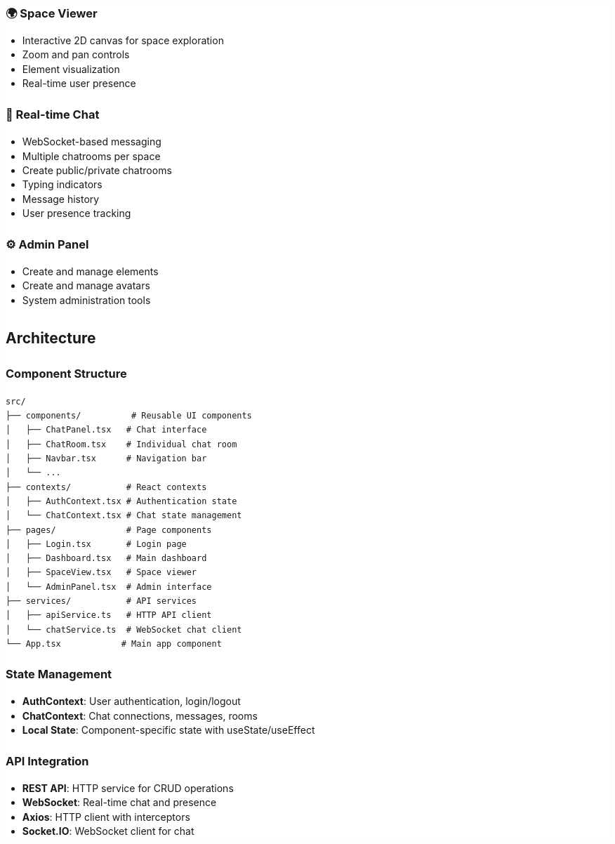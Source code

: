 ### 🌍 Space Viewer
- Interactive 2D canvas for space exploration
- Zoom and pan controls
- Element visualization
- Real-time user presence

### 💬 Real-time Chat
- WebSocket-based messaging
- Multiple chatrooms per space
- Create public/private chatrooms
- Typing indicators
- Message history
- User presence tracking

### ⚙️ Admin Panel
- Create and manage elements
- Create and manage avatars
- System administration tools

## Architecture

### Component Structure
```
src/
├── components/          # Reusable UI components
│   ├── ChatPanel.tsx   # Chat interface
│   ├── ChatRoom.tsx    # Individual chat room
│   ├── Navbar.tsx      # Navigation bar
│   └── ...
├── contexts/           # React contexts
│   ├── AuthContext.tsx # Authentication state
│   └── ChatContext.tsx # Chat state management
├── pages/              # Page components
│   ├── Login.tsx       # Login page
│   ├── Dashboard.tsx   # Main dashboard
│   ├── SpaceView.tsx   # Space viewer
│   └── AdminPanel.tsx  # Admin interface
├── services/           # API services
│   ├── apiService.ts   # HTTP API client
│   └── chatService.ts  # WebSocket chat client
└── App.tsx            # Main app component
```

### State Management
- **AuthContext**: User authentication, login/logout
- **ChatContext**: Chat connections, messages, rooms
- **Local State**: Component-specific state with useState/useEffect

### API Integration
- **REST API**: HTTP service for CRUD operations
- **WebSocket**: Real-time chat and presence
- **Axios**: HTTP client with interceptors
- **Socket.IO**: WebSocket client for chat
